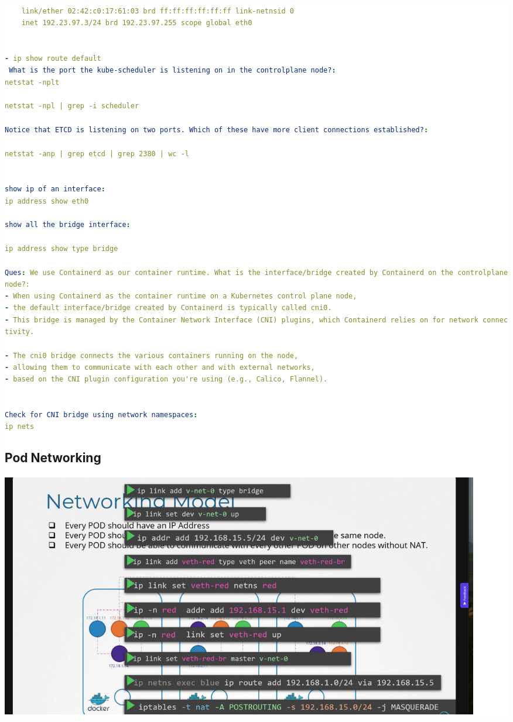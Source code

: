 ```yaml
    link/ether 02:42:c0:17:61:03 brd ff:ff:ff:ff:ff:ff link-netnsid 0
    inet 192.23.97.3/24 brd 192.23.97.255 scope global eth0


- ip show route default 
 What is the port the kube-scheduler is listening on in the controlplane node?:
netstat -nplt

netstat -npl | grep -i scheduler 

Notice that ETCD is listening on two ports. Which of these have more client connections established?:

netstat -anp | grep etcd | grep 2380 | wc -l


show ip of an interface:
ip address show eth0

show all the bridge interface:

ip address show type bridge

Ques: We use Containerd as our container runtime. What is the interface/bridge created by Containerd on the controlplane node?:
- When using Containerd as the container runtime on a Kubernetes control plane node,
- the default interface/bridge created by Containerd is typically called cni0.
- This bridge is managed by the Container Network Interface (CNI) plugins, which Containerd relies on for network connectivity.

- The cni0 bridge connects the various containers running on the node,
- allowing them to communicate with each other and with external networks,
- based on the CNI plugin configuration you're using (e.g., Calico, Flannel).


Check for CNI bridge using network namespaces:
ip nets
```
## Pod Networking 
<img src="https://github.com/sheyijojo/kubernetes_CKA_Exams/blob/main/pdfs/network-1.png?raw=true" alt="Description" width="800">